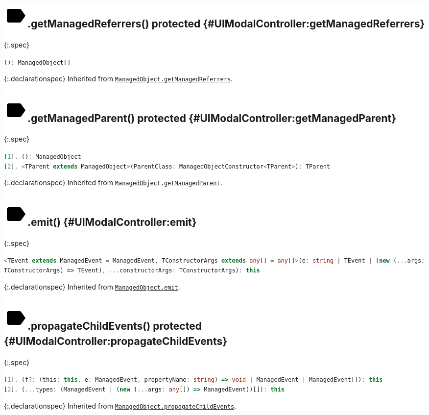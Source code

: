 ## ![](/assets/icons/spec-method.svg).getManagedReferrers() <span class="spec_tag">protected</span> {#UIModalController:getManagedReferrers}
{:.spec}

```typescript
(): ManagedObject[]
```
{:.declarationspec}
Inherited from [`ManagedObject.getManagedReferrers`](./ManagedObject#ManagedObject:getManagedReferrers).



## ![](/assets/icons/spec-method.svg).getManagedParent() <span class="spec_tag">protected</span> {#UIModalController:getManagedParent}
{:.spec}

```typescript
[1]. (): ManagedObject
[2]. <TParent extends ManagedObject>(ParentClass: ManagedObjectConstructor<TParent>): TParent
```
{:.declarationspec}
Inherited from [`ManagedObject.getManagedParent`](./ManagedObject#ManagedObject:getManagedParent).



## ![](/assets/icons/spec-method.svg).emit() {#UIModalController:emit}
{:.spec}

```typescript
<TEvent extends ManagedEvent = ManagedEvent, TConstructorArgs extends any[] = any[]>(e: string | TEvent | (new (...args: TConstructorArgs) => TEvent), ...constructorArgs: TConstructorArgs): this
```
{:.declarationspec}
Inherited from [`ManagedObject.emit`](./ManagedObject#ManagedObject:emit).



## ![](/assets/icons/spec-method.svg).propagateChildEvents() <span class="spec_tag">protected</span> {#UIModalController:propagateChildEvents}
{:.spec}

```typescript
[1]. (f?: (this: this, e: ManagedEvent, propertyName: string) => void | ManagedEvent | ManagedEvent[]): this
[2]. (...types: (ManagedEvent | (new (...args: any[]) => ManagedEvent))[]): this
```
{:.declarationspec}
Inherited from [`ManagedObject.propagateChildEvents`](./ManagedObject#ManagedObject:propagateChildEvents).
